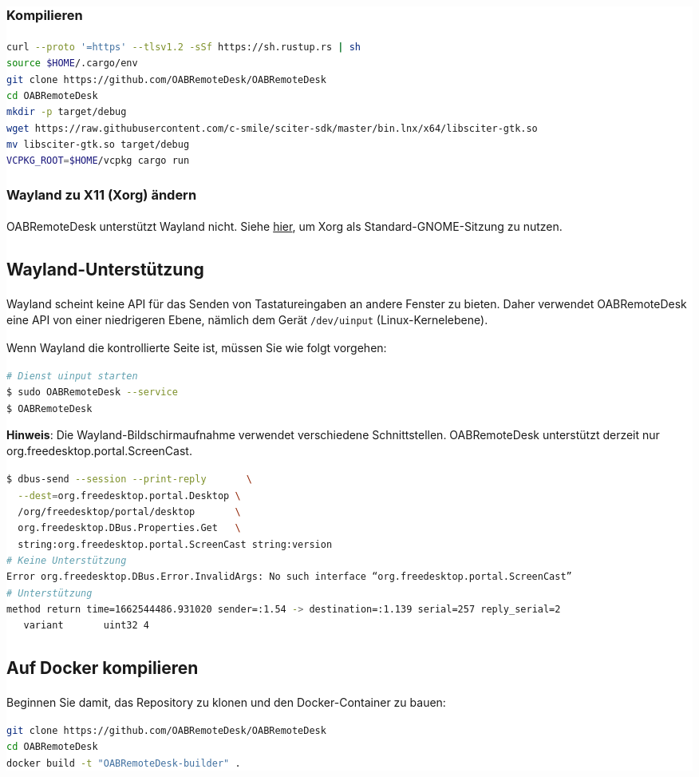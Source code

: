 ### Kompilieren

```sh
curl --proto '=https' --tlsv1.2 -sSf https://sh.rustup.rs | sh
source $HOME/.cargo/env
git clone https://github.com/OABRemoteDesk/OABRemoteDesk
cd OABRemoteDesk
mkdir -p target/debug
wget https://raw.githubusercontent.com/c-smile/sciter-sdk/master/bin.lnx/x64/libsciter-gtk.so
mv libsciter-gtk.so target/debug
VCPKG_ROOT=$HOME/vcpkg cargo run
```

### Wayland zu X11 (Xorg) ändern

OABRemoteDesk unterstützt Wayland nicht. Siehe [hier](https://docs.fedoraproject.org/en-US/quick-docs/configuring-xorg-as-default-gnome-session/), um Xorg als Standard-GNOME-Sitzung zu nutzen.

## Wayland-Unterstützung

Wayland scheint keine API für das Senden von Tastatureingaben an andere Fenster zu bieten. Daher verwendet OABRemoteDesk eine API von einer niedrigeren Ebene, nämlich dem Gerät `/dev/uinput` (Linux-Kernelebene).

Wenn Wayland die kontrollierte Seite ist, müssen Sie wie folgt vorgehen:
```bash
# Dienst uinput starten
$ sudo OABRemoteDesk --service
$ OABRemoteDesk
```
**Hinweis**: Die Wayland-Bildschirmaufnahme verwendet verschiedene Schnittstellen. OABRemoteDesk unterstützt derzeit nur org.freedesktop.portal.ScreenCast.
```bash
$ dbus-send --session --print-reply       \
  --dest=org.freedesktop.portal.Desktop \
  /org/freedesktop/portal/desktop       \
  org.freedesktop.DBus.Properties.Get   \
  string:org.freedesktop.portal.ScreenCast string:version
# Keine Unterstützung
Error org.freedesktop.DBus.Error.InvalidArgs: No such interface “org.freedesktop.portal.ScreenCast”
# Unterstützung
method return time=1662544486.931020 sender=:1.54 -> destination=:1.139 serial=257 reply_serial=2
   variant       uint32 4
```

## Auf Docker kompilieren

Beginnen Sie damit, das Repository zu klonen und den Docker-Container zu bauen:

```sh
git clone https://github.com/OABRemoteDesk/OABRemoteDesk
cd OABRemoteDesk
docker build -t "OABRemoteDesk-builder" .
```
